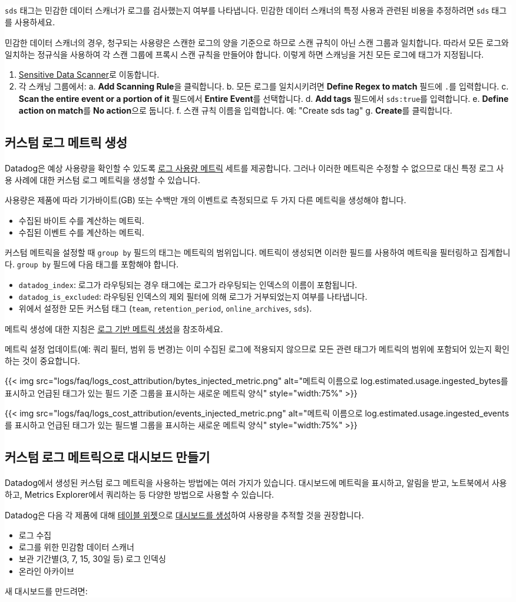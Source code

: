 `sds` 태그는 민감한 데이터 스캐너가 로그를 검사했는지 여부를 나타냅니다. 민감한 데이터 스캐너의 특정 사용과 관련된 비용을 추정하려면 `sds` 태그를 사용하세요.

민감한 데이터 스캐너의 경우, 청구되는 사용량은 스캔한 로그의 양을 기준으로 하므로 스캔 규칙이 아닌 스캔 그룹과 일치합니다. 따라서 모든 로그와 일치하는 정규식을 사용하여 각 스캔 그룹에 프록시 스캔 규칙을 만들어야 합니다. 이렇게 하면 스캐닝을 거친 모든 로그에 태그가 지정됩니다.

1. [Sensitive Data Scanner][8]로 이동합니다.
2. 각 스캐닝 그룹에서:
      a. **Add Scanning Rule**을 클릭합니다.
      b. 모든 로그를 일치시키려면 **Define Regex to match** 필드에 `.`를 입력합니다.
      c. **Scan the entire event or a portion of it** 필드에서 **Entire Event**를 선택합니다.
      d. **Add tags** 필드에서 `sds:true`를 입력합니다.
      e. **Define action on match**를 **No action**으로 둡니다.
      f. 스캔 규칙 이름을 입력합니다. 예: "Create sds tag"
      g. **Create**를 클릭합니다.

## 커스텀 로그 메트릭 생성

Datadog은 예상 사용량을 확인할 수 있도록 [로그 사용량 메트릭][3] 세트를 제공합니다. 그러나 이러한 메트릭은 수정할 수 없으므로 대신 특정 로그 사용 사례에 대한 커스텀 로그 메트릭을 생성할 수 있습니다.

사용량은 제품에 따라 기가바이트(GB) 또는 수백만 개의 이벤트로 측정되므로 두 가지 다른 메트릭을 생성해야 합니다.

- 수집된 바이트 수를 계산하는 메트릭.
- 수집된 이벤트 수를 계산하는 메트릭.

커스텀 메트릭을 설정할 때 `group by` 필드의 태그는 메트릭의 범위입니다. 메트릭이 생성되면 이러한 필드를 사용하여 메트릭을 필터링하고 집계합니다. `group by` 필드에 다음 태그를 포함해야 합니다.

- `datadog_index`: 로그가 라우팅되는 경우 태그에는 로그가 라우팅되는 인덱스의 이름이 포함됩니다.
- `datadog_is_excluded`: 라우팅된 인덱스의 제외 필터에 의해 로그가 거부되었는지 여부를 나타냅니다.
- 위에서 설정한 모든 커스텀 태그 (`team`, `retention_period`, `online_archives`, `sds`).

메트릭 생성에 대한 지침은 [로그 기반 메트릭 생성][9]을 참조하세요.

<div class="alert alert-info">메트릭 설정 업데이트(예: 쿼리 필터, 범위 등 변경)는 이미 수집된 로그에 적용되지 않으므로 모든 관련 태그가 메트릭의 범위에 포함되어 있는지 확인하는 것이 중요합니다.</div>

{{< img src="logs/faq/logs_cost_attribution/bytes_injected_metric.png" alt="메트릭 이름으로 log.estimated.usage.ingested_bytes를 표시하고 언급된 태그가 있는 필드 기준 그룹을 표시하는 새로운 메트릭 양식" style="width:75%" >}}

{{< img src="logs/faq/logs_cost_attribution/events_injected_metric.png" alt="메트릭 이름으로 log.estimated.usage.ingested_events를 표시하고 언급된 태그가 있는 필드별 그룹을 표시하는 새로운 메트릭 양식" style="width:75%" >}}

## 커스텀 로그 메트릭으로 대시보드 만들기

Datadog에서 생성된 커스텀 로그 메트릭을 사용하는 방법에는 여러 가지가 있습니다. 대시보드에 메트릭을 표시하고, 알림을 받고, 노트북에서 사용하고, Metrics Explorer에서 쿼리하는 등 다양한 방법으로 사용할 수 있습니다.

Datadog은 다음 각 제품에 대해 [테이블 위젯][11]으로 [대시보드를 생성][10]하여 사용량을 추적할 것을 권장합니다.

- 로그 수집
- 로그를 위한 민감함 데이터 스캐너
- 보관 기간별(3, 7, 15, 30일 등) 로그 인덱싱
- 온라인 아카이브

새 대시보드를 만드려면:


[1]: https://app.datadoghq.com/dash/integration/30602/log-management---estimated-usage
[2]: https://app.datadoghq.com/billing/usage
[3]: /ko/logs/log_configuration/logs_to_metrics/#logs-usage-metrics
[4]: https://app.datadoghq.com/logs/pipelines
[5]: /ko/getting_started/tagging/#tagging-methods
[6]: /ko/logs/log_configuration/processors/?tab=ui#category-processor
[7]: /ko/logs/log_configuration/processors/?tab=api#category-processor
[8]: https://app.datadoghq.com/organization-settings/sensitive-data-scanner
[9]: /ko/logs/log_configuration/logs_to_metrics/#generate-a-log-based-metric
[10]: /ko/dashboards/#new-dashboard
[11]: /ko/dashboards/widgets/table/
[12]: https://app.datadoghq.com/dashboard/lists